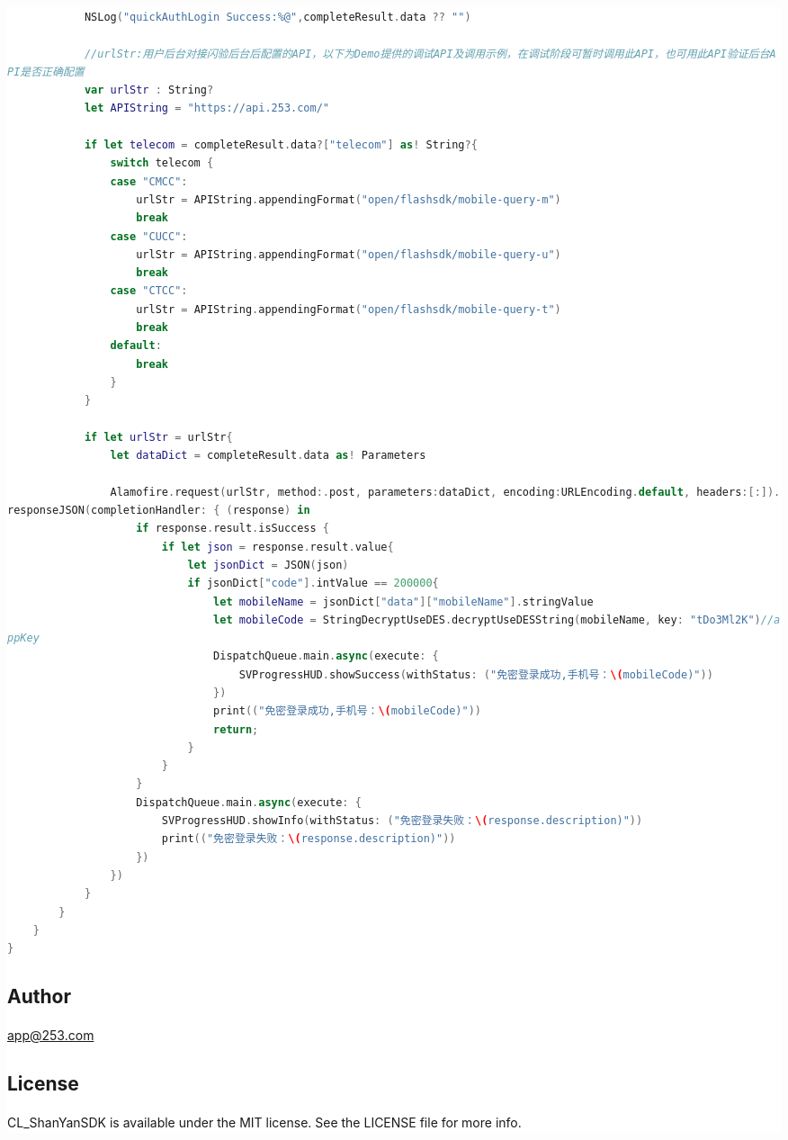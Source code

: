 ```swift
            NSLog("quickAuthLogin Success:%@",completeResult.data ?? "")

            //urlStr:用户后台对接闪验后台后配置的API，以下为Demo提供的调试API及调用示例，在调试阶段可暂时调用此API，也可用此API验证后台API是否正确配置
            var urlStr : String?
            let APIString = "https://api.253.com/"

            if let telecom = completeResult.data?["telecom"] as! String?{
                switch telecom {
                case "CMCC":
                    urlStr = APIString.appendingFormat("open/flashsdk/mobile-query-m")
                    break
                case "CUCC":
                    urlStr = APIString.appendingFormat("open/flashsdk/mobile-query-u")
                    break
                case "CTCC":
                    urlStr = APIString.appendingFormat("open/flashsdk/mobile-query-t")
                    break
                default:
                    break
                }
            }

            if let urlStr = urlStr{
                let dataDict = completeResult.data as! Parameters

                Alamofire.request(urlStr, method:.post, parameters:dataDict, encoding:URLEncoding.default, headers:[:]).responseJSON(completionHandler: { (response) in
                    if response.result.isSuccess {
                        if let json = response.result.value{
                            let jsonDict = JSON(json)
                            if jsonDict["code"].intValue == 200000{
                                let mobileName = jsonDict["data"]["mobileName"].stringValue
                                let mobileCode = StringDecryptUseDES.decryptUseDESString(mobileName, key: "tDo3Ml2K")//appKey
                                DispatchQueue.main.async(execute: {
                                    SVProgressHUD.showSuccess(withStatus: ("免密登录成功,手机号：\(mobileCode)"))
                                })
                                print(("免密登录成功,手机号：\(mobileCode)"))
                                return;
                            }
                        }
                    }
                    DispatchQueue.main.async(execute: {
                        SVProgressHUD.showInfo(withStatus: ("免密登录失败：\(response.description)"))
                        print(("免密登录失败：\(response.description)"))
                    })
                })
            }
        }
    }
}
```
## Author

app@253.com

## License

CL_ShanYanSDK is available under the MIT license. See the LICENSE file for more info.
